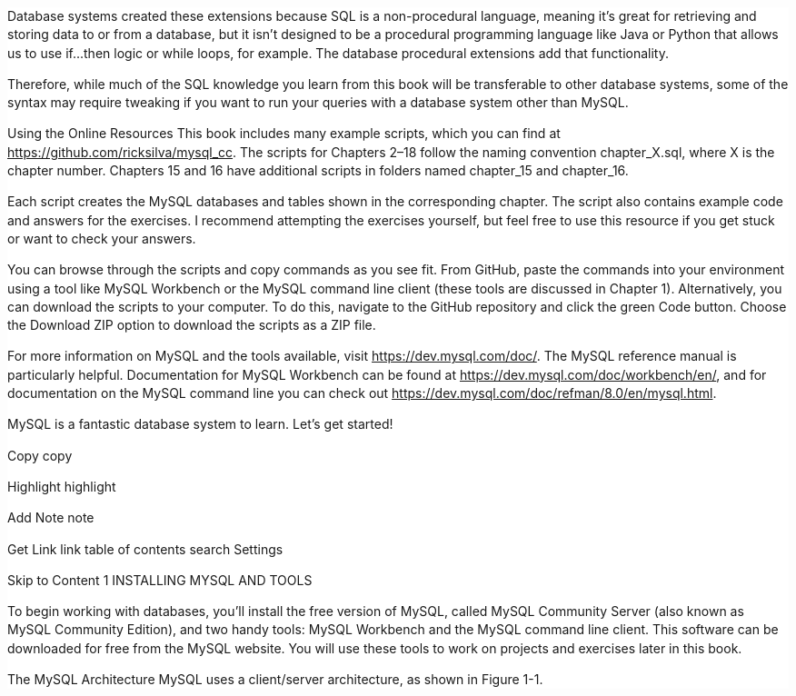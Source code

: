 Database systems created these extensions because SQL is a non-procedural language, meaning it’s great for retrieving and storing data to or from a database, but it isn’t designed to be a procedural programming language like Java or Python that allows us to use if...then logic or while loops, for example. The database procedural extensions add that functionality.

Therefore, while much of the SQL knowledge you learn from this book will be transferable to other database systems, some of the syntax may require tweaking if you want to run your queries with a database system other than MySQL.

Using the Online Resources
This book includes many example scripts, which you can find at https://github.com/ricksilva/mysql_cc. The scripts for Chapters 2–18 follow the naming convention chapter_X.sql, where X is the chapter number. Chapters 15 and 16 have additional scripts in folders named chapter_15 and chapter_16.

Each script creates the MySQL databases and tables shown in the corresponding chapter. The script also contains example code and answers for the exercises. I recommend attempting the exercises yourself, but feel free to use this resource if you get stuck or want to check your answers.

You can browse through the scripts and copy commands as you see fit. From GitHub, paste the commands into your environment using a tool like MySQL Workbench or the MySQL command line client (these tools are discussed in Chapter 1). Alternatively, you can download the scripts to your computer. To do this, navigate to the GitHub repository and click the green Code button. Choose the Download ZIP option to download the scripts as a ZIP file.

For more information on MySQL and the tools available, visit https://dev.mysql.com/doc/. The MySQL reference manual is particularly helpful. Documentation for MySQL Workbench can be found at https://dev.mysql.com/doc/workbench/en/, and for documentation on the MySQL command line you can check out https://dev.mysql.com/doc/refman/8.0/en/mysql.html.

MySQL is a fantastic database system to learn. Let’s get started!


Copy
copy

Highlight
highlight

Add Note
note

Get Link
link
table of contents
search
Settings

Skip to Content
1
INSTALLING MYSQL AND TOOLS

To begin working with databases, you’ll install the free version of MySQL, called MySQL Community Server (also known as MySQL Community Edition), and two handy tools: MySQL Workbench and the MySQL command line client. This software can be downloaded for free from the MySQL website. You will use these tools to work on projects and exercises later in this book.

The MySQL Architecture
MySQL uses a client/server architecture, as shown in Figure 1-1.

